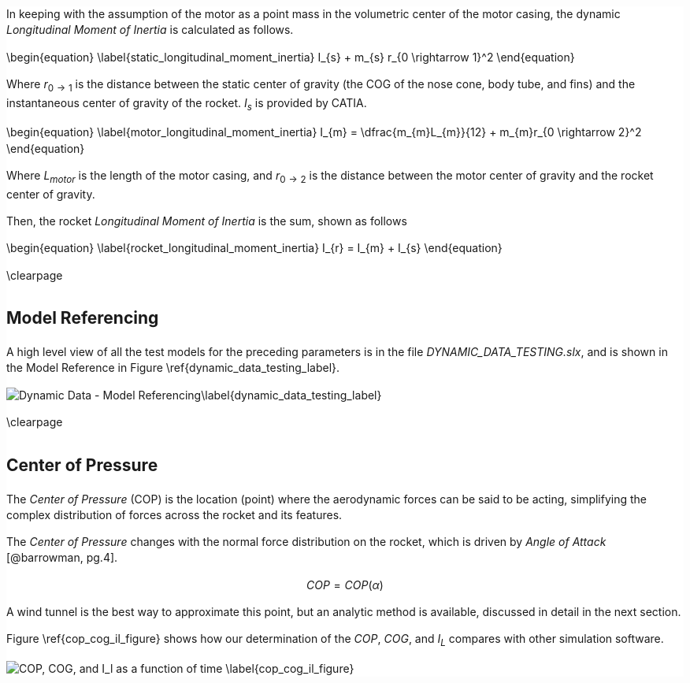 In keeping with the assumption of the motor as a point mass in the volumetric center of the motor casing, the dynamic *Longitudinal Moment of Inertia* is calculated as follows.

\begin{equation}
\label{static_longitudinal_moment_inertia}
I_{s} + m_{s} r_{0 \rightarrow 1}^2
\end{equation}

Where $r_{0 \rightarrow 1}$ is the distance between the static center of gravity (the COG of the nose cone, body tube, and fins) and the instantaneous center of gravity of the rocket. $I_{s}$ is provided by CATIA.

\begin{equation}
\label{motor_longitudinal_moment_inertia}
I_{m} = \dfrac{m_{m}L_{m}}{12} + m_{m}r_{0 \rightarrow 2}^2
\end{equation}

Where $L_{motor}$ is the length of the motor casing, and $r_{0 \rightarrow 2}$ is the distance between the motor center of gravity and the rocket center of gravity. 

Then, the rocket *Longitudinal Moment of Inertia* is the sum, shown as follows

\begin{equation}
\label{rocket_longitudinal_moment_inertia}
I_{r} = I_{m} + I_{s}
\end{equation}

\clearpage

## Model Referencing 

A high level view of all the test models for the preceding parameters is in the file *DYNAMIC_DATA_TESTING.slx*, and is shown in the Model Reference in Figure \ref{dynamic_data_testing_label}.

[dynamic_data_testing]: images/DYNAMIC_DATA_TESTING.png "Dynamic Data - Model Reference" 
![Dynamic Data - Model Referencing\label{dynamic_data_testing_label}][dynamic_data_testing] 

\clearpage

## Center of Pressure

The *Center of Pressure* (COP) is the location (point) where the aerodynamic forces can be said to be acting, simplifying the complex distribution of forces across the rocket and its features. 

The *Center of Pressure* changes with the normal force distribution on the rocket, which is driven by *Angle of Attack*  [@barrowman, pg.4].

$$ COP = COP(\alpha) $$

A wind tunnel is the best way to approximate this point, but an analytic method is available, discussed in detail in the next section.

Figure \ref{cop_cog_il_figure} shows how our determination of the $COP$, $COG$, and $I_L$ compares with other simulation software.

[cop_cog_il_figure]: images/plots/error_cog_cop_il_plot.png "Dynamic Weight Calculation Test Output" 
![COP, COG, and I_l as a function of time \label{cop_cog_il_figure}][cop_cog_il_figure] 


[thrust_curve]: images/M1540_thrust_curve.png "M1540 Thrust Curve" 
[dynamic_weight_calculation_test_figure]: images/plots/error_thrust_mass.png "Dynamic Weight Calculation Test Output" 
[barrowman_library]: images/barrowman_method.png "Barrowman Method - Simulink Library" 
